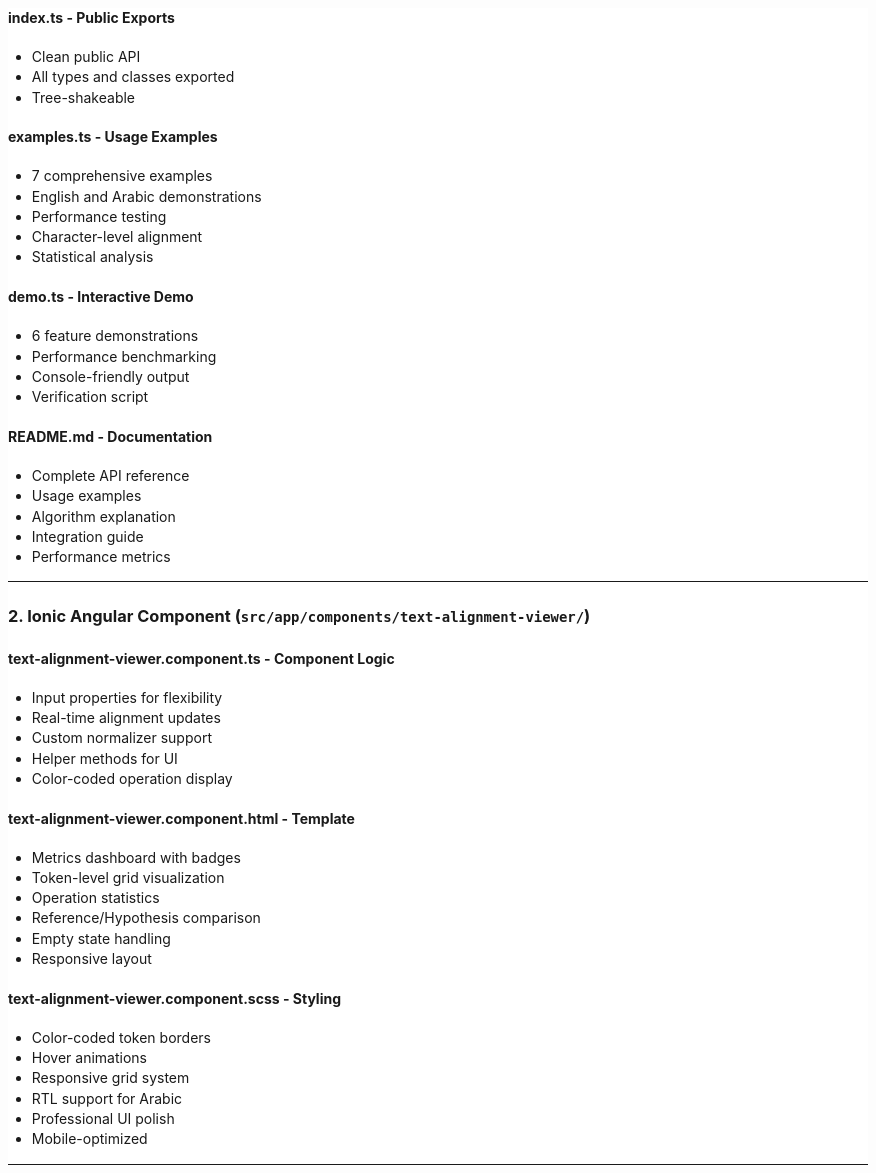 #### **index.ts** - Public Exports
- Clean public API
- All types and classes exported
- Tree-shakeable

#### **examples.ts** - Usage Examples
- 7 comprehensive examples
- English and Arabic demonstrations
- Performance testing
- Character-level alignment
- Statistical analysis

#### **demo.ts** - Interactive Demo
- 6 feature demonstrations
- Performance benchmarking
- Console-friendly output
- Verification script

#### **README.md** - Documentation
- Complete API reference
- Usage examples
- Algorithm explanation
- Integration guide
- Performance metrics

---

### 2. Ionic Angular Component (`src/app/components/text-alignment-viewer/`)

#### **text-alignment-viewer.component.ts** - Component Logic
- Input properties for flexibility
- Real-time alignment updates
- Custom normalizer support
- Helper methods for UI
- Color-coded operation display

#### **text-alignment-viewer.component.html** - Template
- Metrics dashboard with badges
- Token-level grid visualization
- Operation statistics
- Reference/Hypothesis comparison
- Empty state handling
- Responsive layout

#### **text-alignment-viewer.component.scss** - Styling
- Color-coded token borders
- Hover animations
- Responsive grid system
- RTL support for Arabic
- Professional UI polish
- Mobile-optimized

---